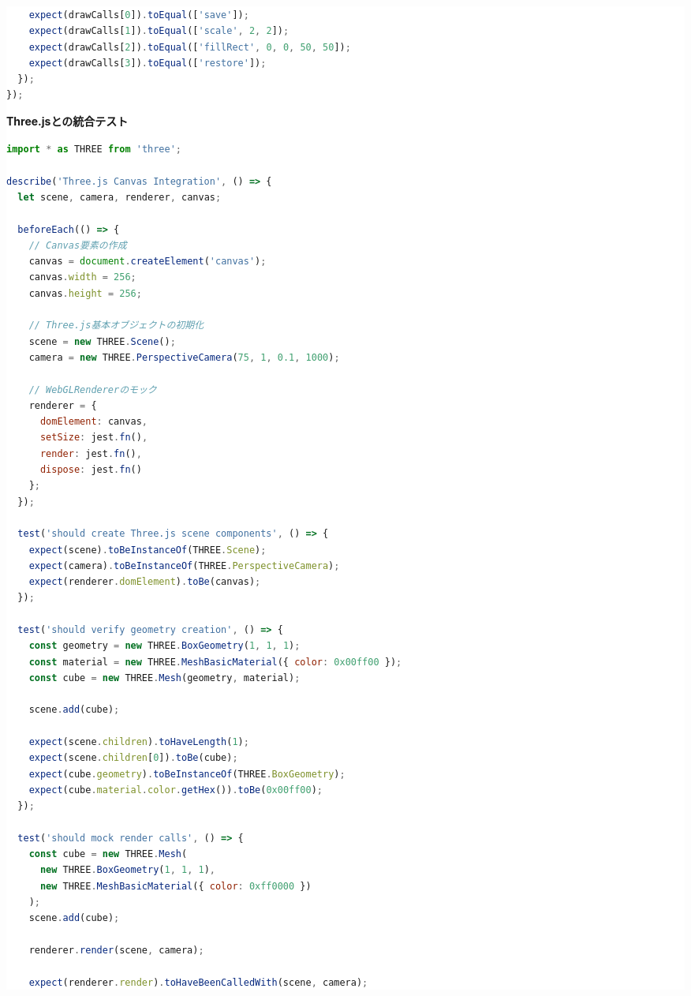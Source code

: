 ```javascript
    expect(drawCalls[0]).toEqual(['save']);
    expect(drawCalls[1]).toEqual(['scale', 2, 2]);
    expect(drawCalls[2]).toEqual(['fillRect', 0, 0, 50, 50]);
    expect(drawCalls[3]).toEqual(['restore']);
  });
});
```

**Three.jsとの統合テスト**

```javascript
import * as THREE from 'three';

describe('Three.js Canvas Integration', () => {
  let scene, camera, renderer, canvas;
  
  beforeEach(() => {
    // Canvas要素の作成
    canvas = document.createElement('canvas');
    canvas.width = 256;
    canvas.height = 256;
    
    // Three.js基本オブジェクトの初期化
    scene = new THREE.Scene();
    camera = new THREE.PerspectiveCamera(75, 1, 0.1, 1000);
    
    // WebGLRendererのモック
    renderer = {
      domElement: canvas,
      setSize: jest.fn(),
      render: jest.fn(),
      dispose: jest.fn()
    };
  });
  
  test('should create Three.js scene components', () => {
    expect(scene).toBeInstanceOf(THREE.Scene);
    expect(camera).toBeInstanceOf(THREE.PerspectiveCamera);
    expect(renderer.domElement).toBe(canvas);
  });
  
  test('should verify geometry creation', () => {
    const geometry = new THREE.BoxGeometry(1, 1, 1);
    const material = new THREE.MeshBasicMaterial({ color: 0x00ff00 });
    const cube = new THREE.Mesh(geometry, material);
    
    scene.add(cube);
    
    expect(scene.children).toHaveLength(1);
    expect(scene.children[0]).toBe(cube);
    expect(cube.geometry).toBeInstanceOf(THREE.BoxGeometry);
    expect(cube.material.color.getHex()).toBe(0x00ff00);
  });
  
  test('should mock render calls', () => {
    const cube = new THREE.Mesh(
      new THREE.BoxGeometry(1, 1, 1),
      new THREE.MeshBasicMaterial({ color: 0xff0000 })
    );
    scene.add(cube);
    
    renderer.render(scene, camera);
    
    expect(renderer.render).toHaveBeenCalledWith(scene, camera);
```